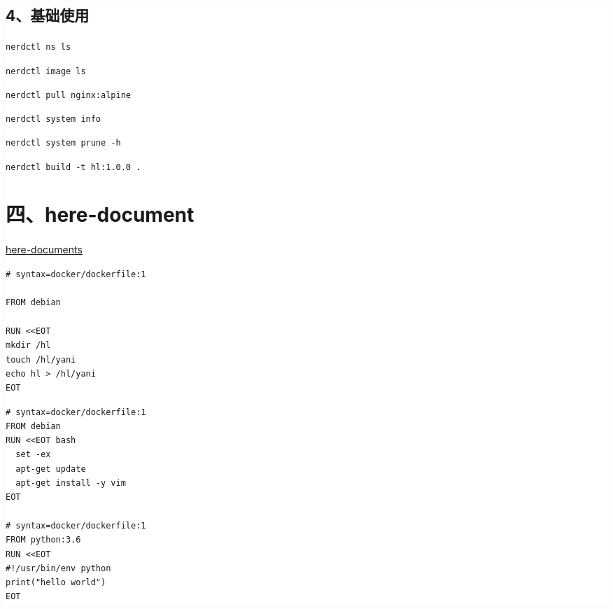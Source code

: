 ## 4、基础使用

```
nerdctl ns ls
```

```
nerdctl image ls
```

```
nerdctl pull nginx:alpine
```

```
nerdctl system info
```

```
nerdctl system prune -h
```

```
nerdctl build -t hl:1.0.0 .
```

# 四、here-document

[here-documents](https://docs.docker.com/engine/reference/builder/#here-documents)

```
# syntax=docker/dockerfile:1
  
FROM debian

RUN <<EOT
mkdir /hl
touch /hl/yani
echo hl > /hl/yani
EOT
```

```
# syntax=docker/dockerfile:1
FROM debian
RUN <<EOT bash
  set -ex
  apt-get update
  apt-get install -y vim
EOT

# syntax=docker/dockerfile:1
FROM python:3.6
RUN <<EOT
#!/usr/bin/env python
print("hello world")
EOT
```
